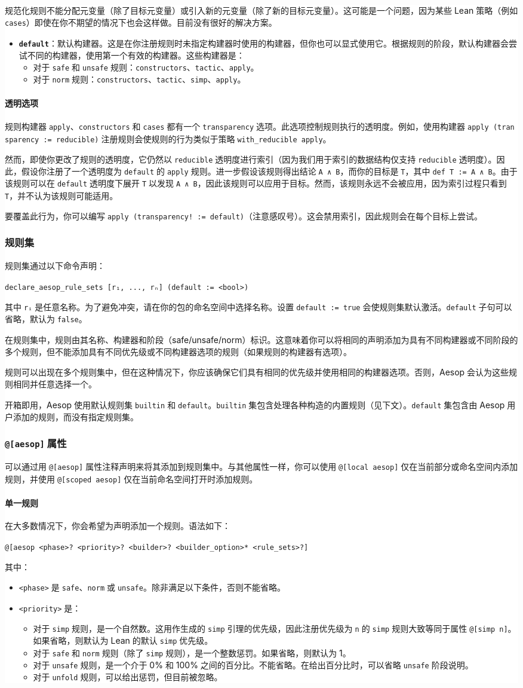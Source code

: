   规范化规则不能分配元变量（除了目标元变量）或引入新的元变量（除了新的目标元变量）。这可能是一个问题，因为某些 Lean 策略（例如 `cases`）即使在你不期望的情况下也会这样做。目前没有很好的解决方案。
- **`default`**：默认构建器。这是在你注册规则时未指定构建器时使用的构建器，但你也可以显式使用它。根据规则的阶段，默认构建器会尝试不同的构建器，使用第一个有效的构建器。这些构建器是：
  - 对于 `safe` 和 `unsafe` 规则：`constructors`、`tactic`、`apply`。
  - 对于 `norm` 规则：`constructors`、`tactic`、`simp`、`apply`。

#### 透明选项

规则构建器 `apply`、`constructors` 和 `cases` 都有一个 `transparency` 选项。此选项控制规则执行的透明度。例如，使用构建器 `apply (transparency := reducible)` 注册规则会使规则的行为类似于策略 `with_reducible apply`。

然而，即使你更改了规则的透明度，它仍然以 `reducible` 透明度进行索引（因为我们用于索引的数据结构仅支持 `reducible` 透明度）。因此，假设你注册了一个透明度为 `default` 的 `apply` 规则。进一步假设该规则得出结论 `A ∧ B`，而你的目标是 `T`，其中 `def T := A ∧ B`。由于该规则可以在 `default` 透明度下展开 `T` 以发现 `A ∧ B`，因此该规则可以应用于目标。然而，该规则永远不会被应用，因为索引过程只看到 `T`，并不认为该规则可能适用。

要覆盖此行为，你可以编写 `apply (transparency! := default)`（注意感叹号）。这会禁用索引，因此规则会在每个目标上尝试。

### 规则集

规则集通过以下命令声明：

```lean
declare_aesop_rule_sets [r₁, ..., rₙ] (default := <bool>)
```

其中 `rᵢ` 是任意名称。为了避免冲突，请在你的包的命名空间中选择名称。设置 `default := true` 会使规则集默认激活。`default` 子句可以省略，默认为 `false`。

在规则集中，规则由其名称、构建器和阶段（safe/unsafe/norm）标识。这意味着你可以将相同的声明添加为具有不同构建器或不同阶段的多个规则，但不能添加具有不同优先级或不同构建器选项的规则（如果规则的构建器有选项）。

规则可以出现在多个规则集中，但在这种情况下，你应该确保它们具有相同的优先级并使用相同的构建器选项。否则，Aesop 会认为这些规则相同并任意选择一个。

开箱即用，Aesop 使用默认规则集 `builtin` 和 `default`。`builtin` 集包含处理各种构造的内置规则（见下文）。`default` 集包含由 Aesop 用户添加的规则，而没有指定规则集。

### `@[aesop]` 属性

可以通过用 `@[aesop]` 属性注释声明来将其添加到规则集中。与其他属性一样，你可以使用 `@[local aesop]` 仅在当前部分或命名空间内添加规则，并使用 `@[scoped aesop]` 仅在当前命名空间打开时添加规则。

#### 单一规则

在大多数情况下，你会希望为声明添加一个规则。语法如下：

```lean
@[aesop <phase>? <priority>? <builder>? <builder_option>* <rule_sets>?]
```

其中：

- `<phase>` 是 `safe`、`norm` 或 `unsafe`。除非满足以下条件，否则不能省略。

- `<priority>` 是：
  - 对于 `simp` 规则，是一个自然数。这用作生成的 `simp` 引理的优先级，因此注册优先级为 `n` 的 `simp` 规则大致等同于属性 `@[simp n]`。如果省略，则默认为 Lean 的默认 `simp` 优先级。
  - 对于 `safe` 和 `norm` 规则（除了 `simp` 规则），是一个整数惩罚。如果省略，则默认为 1。
  - 对于 `unsafe` 规则，是一个介于 0% 和 100% 之间的百分比。不能省略。在给出百分比时，可以省略 `unsafe` 阶段说明。
  - 对于 `unfold` 规则，可以给出惩罚，但目前被忽略。
